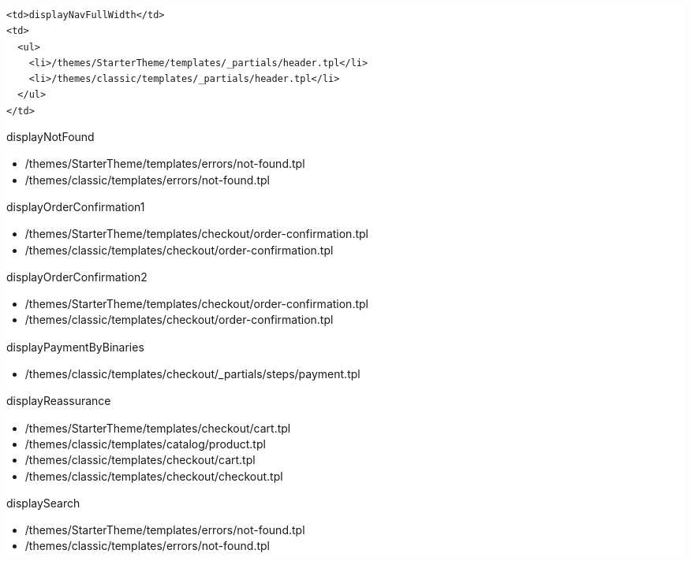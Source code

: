     <td>displayNavFullWidth</td>
    <td>
      <ul>
        <li>/themes/StarterTheme/templates/_partials/header.tpl</li>
        <li>/themes/classic/templates/_partials/header.tpl</li>
      </ul>
    </td>
  </tr>
  <tr>
    <td>displayNotFound</td>
    <td>
      <ul>
        <li>/themes/StarterTheme/templates/errors/not-found.tpl</li>
        <li>/themes/classic/templates/errors/not-found.tpl</li>
      </ul>
    </td>
  </tr>
  <tr>
    <td>displayOrderConfirmation1</td>
    <td>
      <ul>
        <li>/themes/StarterTheme/templates/checkout/order-confirmation.tpl</li>
        <li>/themes/classic/templates/checkout/order-confirmation.tpl</li>
      </ul>
    </td>
  </tr>
  <tr>
    <td>displayOrderConfirmation2</td>
    <td>
      <ul>
        <li>/themes/StarterTheme/templates/checkout/order-confirmation.tpl</li>
        <li>/themes/classic/templates/checkout/order-confirmation.tpl</li>
      </ul>
    </td>
  </tr>
  <tr>
    <td>displayPaymentByBinaries</td>
    <td>
      <ul>
        <li>/themes/classic/templates/checkout/_partials/steps/payment.tpl</li>
      </ul>
    </td>
  </tr>
  <tr>
    <td>displayReassurance</td>
    <td>
      <ul>
        <li>/themes/StarterTheme/templates/checkout/cart.tpl</li>
        <li>/themes/classic/templates/catalog/product.tpl</li>
        <li>/themes/classic/templates/checkout/cart.tpl</li>
        <li>/themes/classic/templates/checkout/checkout.tpl</li>
      </ul>
    </td>
  </tr>
  <tr>
    <td>displaySearch</td>
    <td>
      <ul>
        <li>/themes/StarterTheme/templates/errors/not-found.tpl</li>
        <li>/themes/classic/templates/errors/not-found.tpl</li>
      </ul>
    </td>
  </tr>
  <tr>
